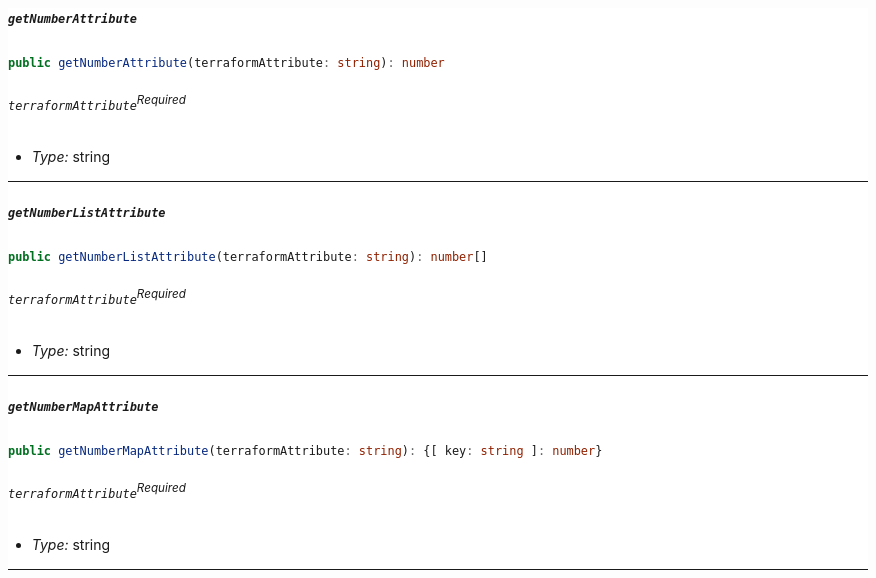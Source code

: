 ##### `getNumberAttribute` <a name="getNumberAttribute" id="@cdktf/aws-cdk.dataAwsServerlessapplicationrepositoryApplication.DataAwsServerlessapplicationrepositoryApplication.getNumberAttribute"></a>

```typescript
public getNumberAttribute(terraformAttribute: string): number
```

###### `terraformAttribute`<sup>Required</sup> <a name="terraformAttribute" id="@cdktf/aws-cdk.dataAwsServerlessapplicationrepositoryApplication.DataAwsServerlessapplicationrepositoryApplication.getNumberAttribute.parameter.terraformAttribute"></a>

- *Type:* string

---

##### `getNumberListAttribute` <a name="getNumberListAttribute" id="@cdktf/aws-cdk.dataAwsServerlessapplicationrepositoryApplication.DataAwsServerlessapplicationrepositoryApplication.getNumberListAttribute"></a>

```typescript
public getNumberListAttribute(terraformAttribute: string): number[]
```

###### `terraformAttribute`<sup>Required</sup> <a name="terraformAttribute" id="@cdktf/aws-cdk.dataAwsServerlessapplicationrepositoryApplication.DataAwsServerlessapplicationrepositoryApplication.getNumberListAttribute.parameter.terraformAttribute"></a>

- *Type:* string

---

##### `getNumberMapAttribute` <a name="getNumberMapAttribute" id="@cdktf/aws-cdk.dataAwsServerlessapplicationrepositoryApplication.DataAwsServerlessapplicationrepositoryApplication.getNumberMapAttribute"></a>

```typescript
public getNumberMapAttribute(terraformAttribute: string): {[ key: string ]: number}
```

###### `terraformAttribute`<sup>Required</sup> <a name="terraformAttribute" id="@cdktf/aws-cdk.dataAwsServerlessapplicationrepositoryApplication.DataAwsServerlessapplicationrepositoryApplication.getNumberMapAttribute.parameter.terraformAttribute"></a>

- *Type:* string

---
